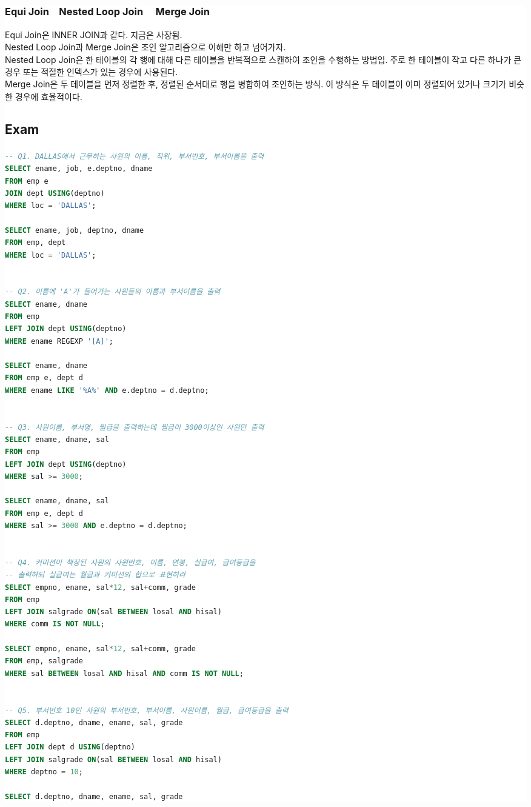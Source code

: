 ### Equi Join　Nested Loop Join　 Merge Join
Equi Join은 INNER JOIN과 같다. 지금은 사장됨.  
Nested Loop Join과 Merge Join은 조인 알고리즘으로 이해만 하고 넘어가자.  
Nested Loop Join은 한 테이블의 각 행에 대해 다른 테이블을 반복적으로 스캔하여 조인을 수행하는 방법입. 주로 한 테이블이 작고 다른 하나가 큰 경우 또는 적절한 인덱스가 있는 경우에 사용된다.  
Merge Join은 두 테이블을 먼저 정렬한 후, 정렬된 순서대로 행을 병합하여 조인하는 방식. 이 방식은 두 테이블이 이미 정렬되어 있거나 크기가 비슷한 경우에 효율적이다.

## Exam
```sql
-- Q1. DALLAS에서 근무하는 사원의 이름, 직위, 부서번호, 부서이름을 출력
SELECT ename, job, e.deptno, dname
FROM emp e
JOIN dept USING(deptno)
WHERE loc = 'DALLAS';

SELECT ename, job, deptno, dname
FROM emp, dept
WHERE loc = 'DALLAS';


-- Q2. 이름에 'A'가 들어가는 사원들의 이름과 부서이름을 출력
SELECT ename, dname
FROM emp
LEFT JOIN dept USING(deptno)
WHERE ename REGEXP '[A]';

SELECT ename, dname
FROM emp e, dept d
WHERE ename LIKE '%A%' AND e.deptno = d.deptno;


-- Q3. 사원이름, 부서명, 월급을 출력하는데 월급이 3000이상인 사원만 출력
SELECT ename, dname, sal
FROM emp
LEFT JOIN dept USING(deptno)
WHERE sal >= 3000;

SELECT ename, dname, sal
FROM emp e, dept d
WHERE sal >= 3000 AND e.deptno = d.deptno;


-- Q4. 커미션이 책정된 사원의 사원번호, 이름, 연봉, 실급여, 급여등급을
-- 출력하되 실급여는 월급과 커미션의 합으로 표현하라
SELECT empno, ename, sal*12, sal+comm, grade
FROM emp
LEFT JOIN salgrade ON(sal BETWEEN losal AND hisal)
WHERE comm IS NOT NULL;

SELECT empno, ename, sal*12, sal+comm, grade
FROM emp, salgrade
WHERE sal BETWEEN losal AND hisal AND comm IS NOT NULL;


-- Q5. 부서번호 10인 사원의 부서번호, 부서이름, 사원이름, 월급, 급여등급을 출력
SELECT d.deptno, dname, ename, sal, grade
FROM emp
LEFT JOIN dept d USING(deptno)
LEFT JOIN salgrade ON(sal BETWEEN losal AND hisal)
WHERE deptno = 10;

SELECT d.deptno, dname, ename, sal, grade
```